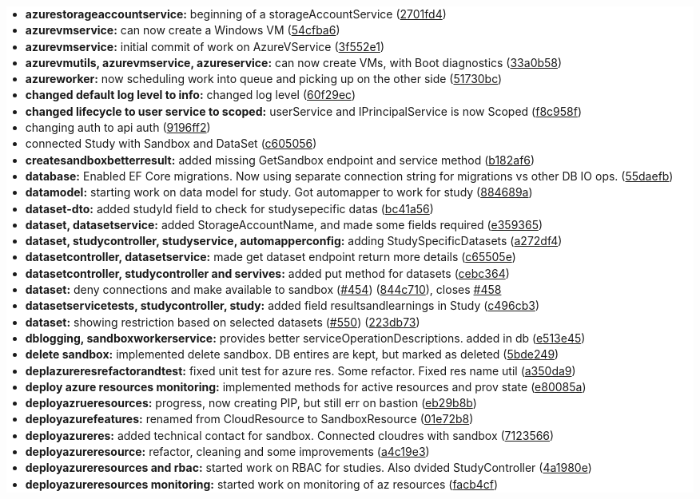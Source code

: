* **azurestorageaccountservice:** beginning of a storageAccountService ([2701fd4](https://github.com/equinor/sepes-api/commit/2701fd42e668dddf57a269f4fdf455a6aea29336))
* **azurevmservice:** can now create a Windows VM ([54cfba6](https://github.com/equinor/sepes-api/commit/54cfba641ef692b7ab6430be60015b04226d0c21))
* **azurevmservice:** initial commit of work on AzureVService ([3f552e1](https://github.com/equinor/sepes-api/commit/3f552e1390ca78ea83ff42512533ae9b926dd196))
* **azurevmutils, azurevmservice, azureservice:** can now create VMs, with Boot diagnostics ([33a0b58](https://github.com/equinor/sepes-api/commit/33a0b58894581e633b316baf853a42d3fe8d68a7))
* **azureworker:** now scheduling work into queue and picking up on the other side ([51730bc](https://github.com/equinor/sepes-api/commit/51730bc21cbb388c29311ff094305abdae7ed5d1))
* **changed default log level to info:** changed log level ([60f29ec](https://github.com/equinor/sepes-api/commit/60f29ec866d3e2520c07da47b3ad0412405cf5b3))
* **changed lifecycle to user service to scoped:** userService and IPrincipalService is now Scoped ([f8c958f](https://github.com/equinor/sepes-api/commit/f8c958f85f5087c4bb024fa9c62810b33374a70d))
* changing auth to api auth ([9196ff2](https://github.com/equinor/sepes-api/commit/9196ff214914ab59d3767ac6cf6b893b86e13313))
* connected Study with Sandbox and DataSet ([c605056](https://github.com/equinor/sepes-api/commit/c6050560c4d25552d003e2c2b45b5e1bacae9868))
* **createsandboxbetterresult:** added missing GetSandbox endpoint and service method ([b182af6](https://github.com/equinor/sepes-api/commit/b182af6e39d352535af0bfc2c7bf3657872dac9b))
* **database:** Enabled EF Core migrations. Now using separate connection string for migrations vs other DB IO ops. ([55daefb](https://github.com/equinor/sepes-api/commit/55daefb2c2b55ae712b982edfbfa8a25ff8bf959))
* **datamodel:** starting work on data model for study. Got automapper to work for study ([884689a](https://github.com/equinor/sepes-api/commit/884689ade891648277e51076630ccc2e3b0efac8))
* **dataset-dto:** added studyId field to check for studysepecific datas ([bc41a56](https://github.com/equinor/sepes-api/commit/bc41a563f20421f511931af0b2767fce8bfce6ac))
* **dataset, datasetservice:** added StorageAccountName, and made some fields required ([e359365](https://github.com/equinor/sepes-api/commit/e35936556810cf23c8a4433c0947f5268acd4a3c))
* **dataset, studycontroller, studyservice, automapperconfig:** adding StudySpecificDatasets ([a272df4](https://github.com/equinor/sepes-api/commit/a272df41ffd0999d2a2bd8f0bed933080df7b2d4))
* **datasetcontroller, datasetservice:** made get dataset endpoint return more details ([c65505e](https://github.com/equinor/sepes-api/commit/c65505e8bb6760687c627e32757de5b64e0d1b9b))
* **datasetcontroller, studycontroller and servives:** added put method for datasets ([cebc364](https://github.com/equinor/sepes-api/commit/cebc364295f4d66d1d7f7bcb8f3684fd1a08b9d6))
* **dataset:** deny connections and make available to sandbox ([#454](https://github.com/equinor/sepes-api/issues/454)) ([844c710](https://github.com/equinor/sepes-api/commit/844c7102ac577a8135dd4a1fe49f8460ed36575a)), closes [#458](https://github.com/equinor/sepes-api/issues/458)
* **datasetservicetests, studycontroller, study:** added field resultsandlearnings in Study ([c496cb3](https://github.com/equinor/sepes-api/commit/c496cb3e8cb31612d878e113030f56436107e6ea))
* **dataset:** showing restriction based on selected datasets ([#550](https://github.com/equinor/sepes-api/issues/550)) ([223db73](https://github.com/equinor/sepes-api/commit/223db733b22450309a9d20b4089c224a9c47b8fc))
* **dblogging, sandboxworkerservice:** provides better serviceOperationDescriptions. added in db ([e513e45](https://github.com/equinor/sepes-api/commit/e513e45dbda1459a8d78d49695d39af6087c0104))
* **delete sandbox:** implemented delete sandbox. DB entires are kept, but marked as deleted ([5bde249](https://github.com/equinor/sepes-api/commit/5bde24900b05417511ba9a5ef15ca64b39193526))
* **deplazureresrefactorandtest:** fixed unit test for azure res. Some refactor. Fixed res name util ([a350da9](https://github.com/equinor/sepes-api/commit/a350da96bede9c1ea1af12132ce5dcf2b53e3a3e))
* **deploy azure resources monitoring:** implemented methods for active resources and prov state ([e80085a](https://github.com/equinor/sepes-api/commit/e80085acc4d5d135b8783e8a03c222d1ae3bc23c))
* **deployazrueresources:** progress, now creating PIP, but still err on bastion ([eb29b8b](https://github.com/equinor/sepes-api/commit/eb29b8b47ed0401cad5816a54350f989b45816ad))
* **deployazurefeatures:** renamed from CloudResource to SandboxResource ([01e72b8](https://github.com/equinor/sepes-api/commit/01e72b8f124df5171711fa362ea77f8c3fa68736))
* **deployazureres:** added technical contact for sandbox. Connected cloudres with sandbox ([7123566](https://github.com/equinor/sepes-api/commit/71235668756b5bac89fedc2bfd2c0fbeed58367d))
* **deployazureresource:** refactor, cleaning and some improvements ([a4c19e3](https://github.com/equinor/sepes-api/commit/a4c19e3ce0e4eaaa84c6a0978f0f551de3781036))
* **deployazureresources and rbac:** started work on RBAC for studies. Also dvided StudyController ([4a1980e](https://github.com/equinor/sepes-api/commit/4a1980eac5c31d55768eb66a55c41ffaf5d38eb2))
* **deployazureresources monitoring:** started work on monitoring of az resources ([facb4cf](https://github.com/equinor/sepes-api/commit/facb4cfd479e0ab745b68feae7527bd33b672eb6))